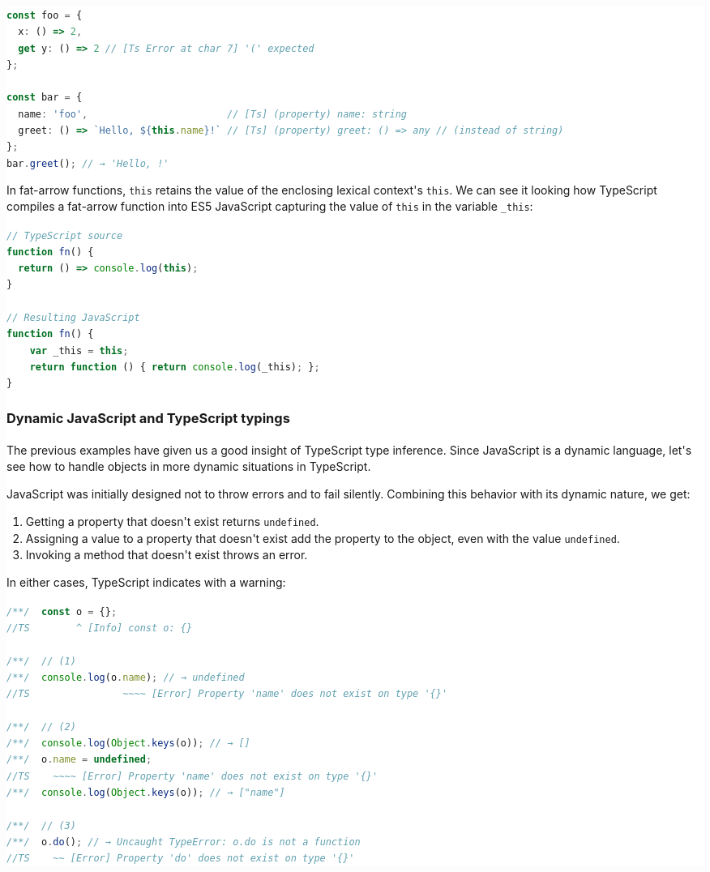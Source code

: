 ```ts
const foo = {
  x: () => 2,
  get y: () => 2 // [Ts Error at char 7] '(' expected
};

const bar = {
  name: 'foo',                        // [Ts] (property) name: string
  greet: () => `Hello, ${this.name}!` // [Ts] (property) greet: () => any // (instead of string)
};
bar.greet(); // → 'Hello, !'
```

In fat-arrow functions, `this` retains the value of the enclosing lexical context's `this`. We can see it looking how TypeScript compiles a fat-arrow function into ES5 JavaScript capturing the value of `this` in the variable `_this`:

```ts
// TypeScript source
function fn() {
  return () => console.log(this);
}

// Resulting JavaScript
function fn() {
    var _this = this;
    return function () { return console.log(_this); };
}
```

### Dynamic JavaScript and TypeScript typings

The previous examples have given us a good insight of TypeScript type inference. Since JavaScript is a dynamic language, let's see how to handle objects in more dynamic situations in TypeScript.

JavaScript was initially designed not to throw errors and to fail silently. Combining this behavior with its dynamic nature, we get:

1. Getting a property that doesn't exist returns `undefined`.
2. Assigning a value to a property that doesn't exist add the property to the object, even with the value `undefined`.
3. Invoking a method that doesn't exist throws an error.

In either cases, TypeScript indicates with a warning:

```ts
/**/  const o = {};
//TS        ^ [Info] const o: {}

/**/  // (1)
/**/  console.log(o.name); // → undefined
//TS                ~~~~ [Error] Property 'name' does not exist on type '{}'

/**/  // (2)
/**/  console.log(Object.keys(o)); // → []
/**/  o.name = undefined;
//TS    ~~~~ [Error] Property 'name' does not exist on type '{}'
/**/  console.log(Object.keys(o)); // → ["name"]

/**/  // (3)
/**/  o.do(); // → Uncaught TypeError: o.do is not a function
//TS    ~~ [Error] Property 'do' does not exist on type '{}'
```
